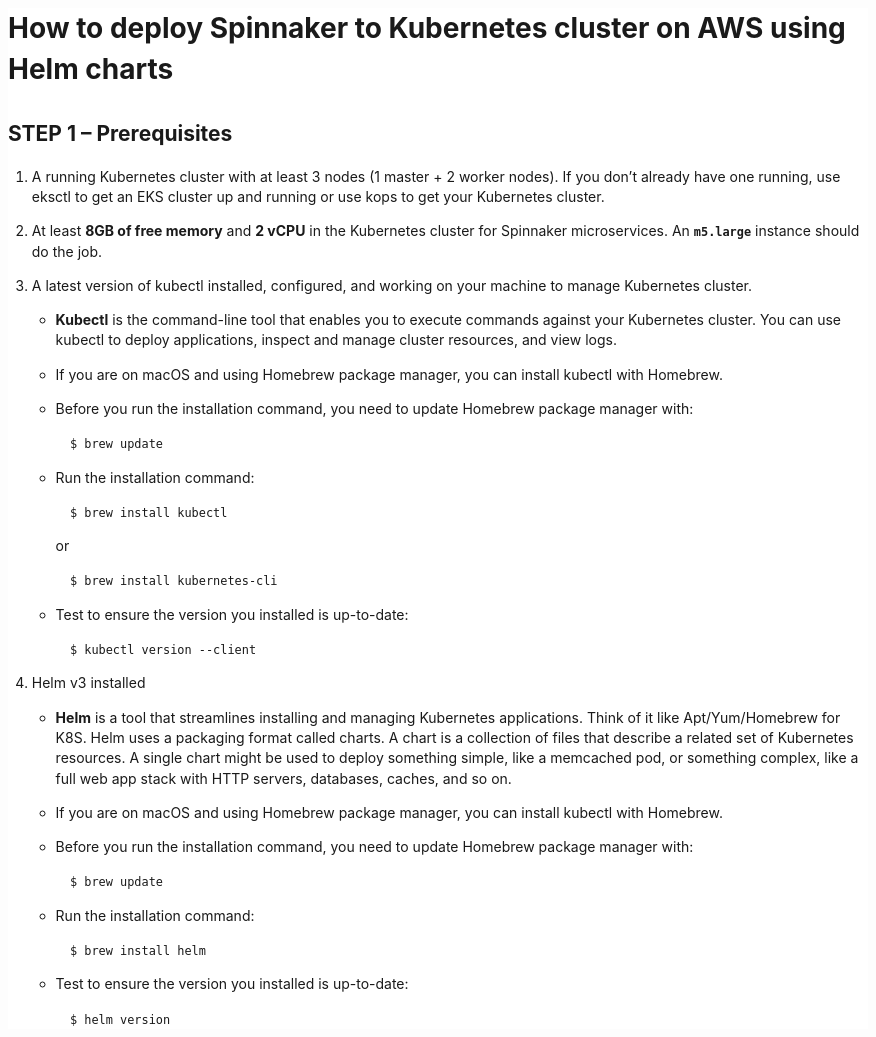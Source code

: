 # How to deploy Spinnaker to Kubernetes cluster on AWS using Helm charts

## STEP 1 – Prerequisites

1) A running Kubernetes cluster with at least 3 nodes (1 master + 2 worker nodes). If you don’t already have one running, use eksctl to get an EKS cluster up and running or use kops to get your Kubernetes cluster.

2) At least **8GB of free memory** and **2 vCPU** in the Kubernetes cluster for Spinnaker microservices. An **`m5.large`** instance should do the job.

3) A latest version of kubectl installed, configured, and working on your machine to manage Kubernetes cluster.

	- **Kubectl** is the command-line tool that enables you to execute commands against your Kubernetes cluster. You can use kubectl to deploy applications, inspect and manage cluster resources, and view logs.

	- If you are on macOS and using Homebrew package manager, you can install kubectl with Homebrew.

	- Before you run the installation command, you need to update Homebrew package manager with:
	
			$ brew update
	
	- Run the installation command:

			$ brew install kubectl
			
		or
	
			$ brew install kubernetes-cli

	- Test to ensure the version you installed is up-to-date:

			$ kubectl version --client

4) Helm v3 installed

	- **Helm** is a tool that streamlines installing and managing Kubernetes applications. Think of it like Apt/Yum/Homebrew for K8S. Helm uses a packaging format called charts. A chart is a collection of files that describe a related set of Kubernetes resources. A single chart might be used to deploy something simple, like a memcached pod, or something complex, like a full web app stack with HTTP servers, databases, caches, and so on.

	- If you are on macOS and using Homebrew package manager, you can install kubectl with Homebrew.

	- Before you run the installation command, you need to update Homebrew package manager with:

			$ brew update

	- Run the installation command:

			$ brew install helm

	- Test to ensure the version you installed is up-to-date:

			$ helm version
